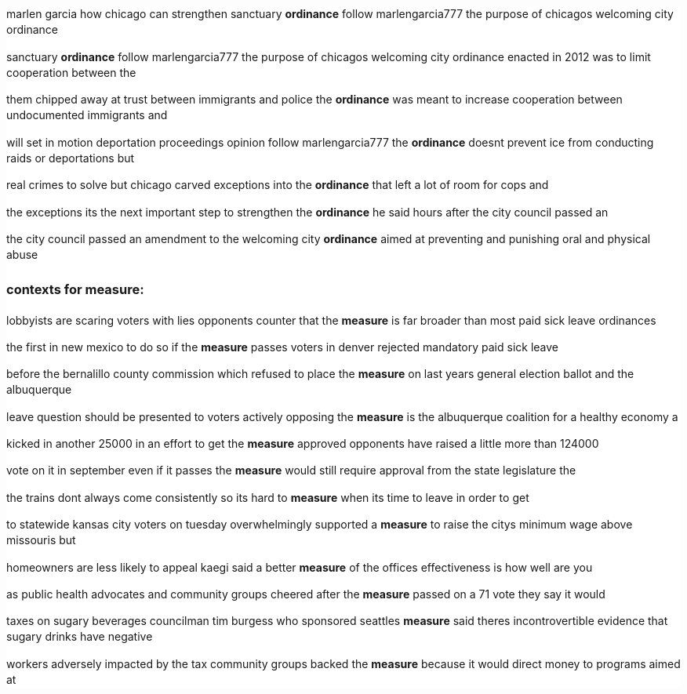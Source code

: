 marlen garcia how chicago can strengthen sanctuary **ordinance** follow marlengarcia777 the purpose of chicagos welcoming city ordinance

sanctuary **ordinance** follow marlengarcia777 the purpose of chicagos welcoming city ordinance enacted in 2012 was to limit cooperation between the

them chipped away at trust between immigrants and police the **ordinance** was meant to increase cooperation between undocumented immigrants and

will set in motion deportation proceedings opinion follow marlengarcia777 the **ordinance** doesnt prevent ice from conducting raids or deportations but

real crimes to solve but chicago carved exceptions into the **ordinance** that left a lot of room for cops and

the exceptions its the next important step to strengthen the **ordinance** he said hours after the city council passed an

the city council passed an amendment to the welcoming city **ordinance** aimed at preventing and punishing oral and physical abuse


### contexts for measure:
lobbyists are scaring voters with lies opponents counter that the **measure** is far broader than most paid sick leave ordinances

the first in new mexico to do so if the **measure** passes voters in denver rejected mandatory paid sick leave

before the bernalillo county commission which refused to place the **measure** on last years general election ballot and the albuquerque

leave question should be presented to voters actively opposing the **measure** is the albuquerque coalition for a healthy economy a

kicked in another 25000 in an effort to get the **measure** approved opponents have raised a little more than 124000

vote on it in september even if it passes the **measure** would still require approval from the state legislature the

the trains dont always come consistently so its hard to **measure** when its time to leave in order to get

to statewide kansas city voters on tuesday overwhelmingly supported a **measure** to raise the citys minimum wage above missouris but

homeowners are less likely to appeal kaegi said a better **measure** of the offices effectiveness is how well are you

as public health advocates and community groups cheered after the **measure** passed on a 71 vote they say it would

taxes on sugary beverages councilman tim burgess who sponsored seattles **measure** said theres incontrovertible evidence that sugary drinks have negative

workers adversely impacted by the tax community groups backed the **measure** because it would direct money to programs aimed at
